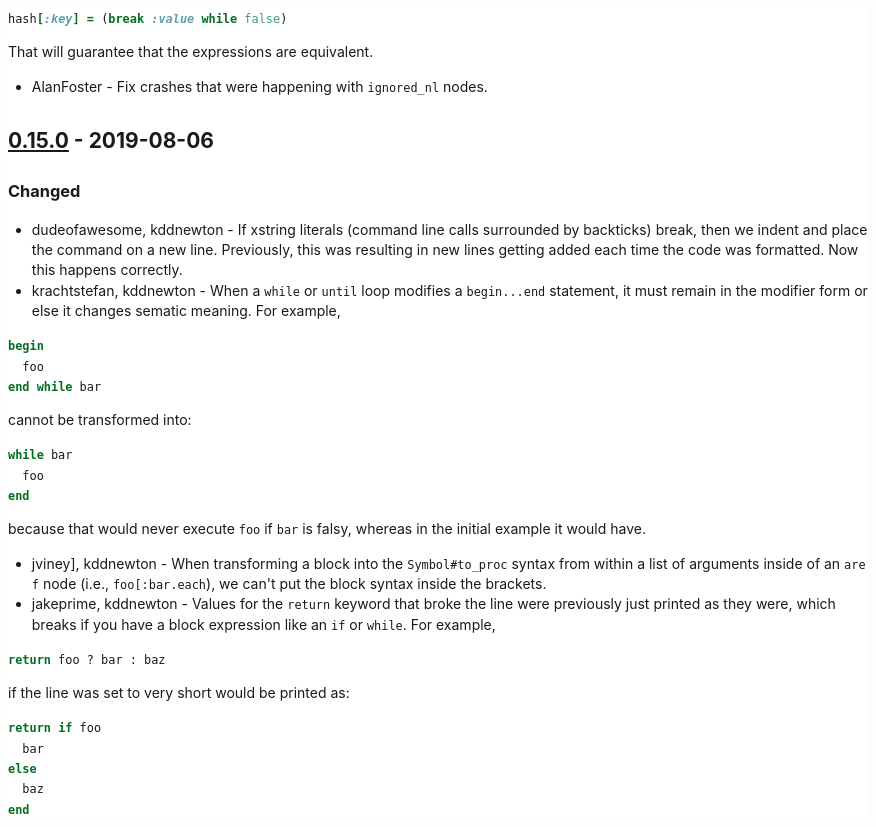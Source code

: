 
```ruby
hash[:key] = (break :value while false)
```

That will guarantee that the expressions are equivalent.

- AlanFoster - Fix crashes that were happening with `ignored_nl` nodes.

## [0.15.0] - 2019-08-06

### Changed

- dudeofawesome, kddnewton - If xstring literals (command line calls surrounded by backticks) break, then we indent and place the command on a new line. Previously, this was resulting in new lines getting added each time the code was formatted. Now this happens correctly.
- krachtstefan, kddnewton - When a `while` or `until` loop modifies a `begin...end` statement, it must remain in the modifier form or else it changes sematic meaning. For example,


```ruby
begin
  foo
end while bar
```

cannot be transformed into:


```ruby
while bar
  foo
end
```

because that would never execute `foo` if `bar` is falsy, whereas in the initial example it would have.

- jviney], kddnewton - When transforming a block into the `Symbol#to_proc` syntax from within a list of arguments inside of an `aref` node (i.e., `foo[:bar.each`), we can't put the block syntax inside the brackets.
- jakeprime, kddnewton - Values for the `return` keyword that broke the line were previously just printed as they were, which breaks if you have a block expression like an `if` or `while`. For example,


```ruby
return foo ? bar : baz
```

if the line was set to very short would be printed as:


```ruby
return if foo
  bar
else
  baz
end
```


[unreleased]: https://github.com/prettier/plugin-ruby/compare/v4.0.2...HEAD
[4.0.2]: https://github.com/prettier/plugin-ruby/compare/v4.0.1...v4.0.2
[4.0.1]: https://github.com/prettier/plugin-ruby/compare/v4.0.0...v4.0.1
[4.0.0]: https://github.com/prettier/plugin-ruby/compare/v3.2.2...v4.0.0
[3.2.2]: https://github.com/prettier/plugin-ruby/compare/v3.2.1...v3.2.2
[3.2.1]: https://github.com/prettier/plugin-ruby/compare/v3.2.0...v3.2.1
[3.2.0]: https://github.com/prettier/plugin-ruby/compare/v3.1.2...v3.2.0
[3.1.2]: https://github.com/prettier/plugin-ruby/compare/v3.1.1...v3.1.2
[3.1.1]: https://github.com/prettier/plugin-ruby/compare/v3.1.0...v3.1.1
[3.1.0]: https://github.com/prettier/plugin-ruby/compare/v3.0.0...v3.1.0
[3.0.0]: https://github.com/prettier/plugin-ruby/compare/v2.1.0...v3.0.0
[2.1.0]: https://github.com/prettier/plugin-ruby/compare/v2.0.0...v2.1.0
[2.0.0]: https://github.com/prettier/plugin-ruby/compare/v2.0.0-rc4...v2.0.0
[2.0.0-rc4]: https://github.com/prettier/plugin-ruby/compare/v2.0.0-rc3...v2.0.0-rc4
[2.0.0-rc3]: https://github.com/prettier/plugin-ruby/compare/v2.0.0-rc2...v2.0.0-rc3
[2.0.0-rc2]: https://github.com/prettier/plugin-ruby/compare/v2.0.0-rc1...v2.0.0-rc2
[2.0.0-rc1]: https://github.com/prettier/plugin-ruby/compare/v1.6.1...v2.0.0-rc1
[1.6.1]: https://github.com/prettier/plugin-ruby/compare/v1.6.0...v1.6.1
[1.6.0]: https://github.com/prettier/plugin-ruby/compare/v1.5.5...v1.6.0
[1.5.5]: https://github.com/prettier/plugin-ruby/compare/v1.5.4...v1.5.5
[1.5.4]: https://github.com/prettier/plugin-ruby/compare/v1.5.3...v1.5.4
[1.5.3]: https://github.com/prettier/plugin-ruby/compare/v1.5.2...v1.5.3
[1.5.2]: https://github.com/prettier/plugin-ruby/compare/v1.5.1...v1.5.2
[1.5.1]: https://github.com/prettier/plugin-ruby/compare/v1.5.0...v1.5.1
[1.5.0]: https://github.com/prettier/plugin-ruby/compare/v1.4.0...v1.5.0
[1.4.0]: https://github.com/prettier/plugin-ruby/compare/v1.3.0...v1.4.0
[1.3.0]: https://github.com/prettier/plugin-ruby/compare/v1.2.5...v1.3.0
[1.2.5]: https://github.com/prettier/plugin-ruby/compare/v1.2.4...v1.2.5
[1.2.4]: https://github.com/prettier/plugin-ruby/compare/v1.2.3...v1.2.4
[1.2.3]: https://github.com/prettier/plugin-ruby/compare/v1.2.2...v1.2.3
[1.2.2]: https://github.com/prettier/plugin-ruby/compare/v1.2.1...v1.2.2
[1.2.1]: https://github.com/prettier/plugin-ruby/compare/v1.2.0...v1.2.1
[1.2.0]: https://github.com/prettier/plugin-ruby/compare/v1.1.0...v1.2.0
[1.1.0]: https://github.com/prettier/plugin-ruby/compare/v1.0.1...v1.1.0
[1.0.1]: https://github.com/prettier/plugin-ruby/compare/v1.0.0...v1.0.1
[1.0.0]: https://github.com/prettier/plugin-ruby/compare/v1.0.0-rc2...v1.0.0
[1.0.0-rc2]: https://github.com/prettier/plugin-ruby/compare/v1.0.0-rc1...v1.0.0-rc2
[1.0.0-rc1]: https://github.com/prettier/plugin-ruby/compare/v0.22.0...v1.0.0-rc1
[0.22.0]: https://github.com/prettier/plugin-ruby/compare/v0.21.0...v0.22.0
[0.21.0]: https://github.com/prettier/plugin-ruby/compare/v0.20.1...v0.21.0
[0.20.1]: https://github.com/prettier/plugin-ruby/compare/v0.20.0...v0.20.1
[0.20.0]: https://github.com/prettier/plugin-ruby/compare/v0.19.1...v0.20.0
[0.19.1]: https://github.com/prettier/plugin-ruby/compare/v0.19.0...v0.19.1
[0.19.0]: https://github.com/prettier/plugin-ruby/compare/v0.18.2...v0.19.0
[0.18.2]: https://github.com/prettier/plugin-ruby/compare/v0.18.1...v0.18.2
[0.18.1]: https://github.com/prettier/plugin-ruby/compare/v0.18.0...v0.18.1
[0.18.0]: https://github.com/prettier/plugin-ruby/compare/v0.17.0...v0.18.0
[0.17.0]: https://github.com/prettier/plugin-ruby/compare/v0.16.0...v0.17.0
[0.16.0]: https://github.com/prettier/plugin-ruby/compare/v0.15.1...v0.16.0
[0.15.1]: https://github.com/prettier/plugin-ruby/compare/v0.15.0...v0.15.1
[0.15.0]: https://github.com/prettier/plugin-ruby/compare/v0.14.0...v0.15.0
[0.14.0]: https://github.com/prettier/plugin-ruby/compare/v0.13.0...v0.14.0
[0.13.0]: https://github.com/prettier/plugin-ruby/compare/v0.12.3...v0.13.0
[0.12.3]: https://github.com/prettier/plugin-ruby/compare/v0.12.2...v0.12.3
[0.12.2]: https://github.com/prettier/plugin-ruby/compare/v0.12.1...v0.12.2
[0.12.1]: https://github.com/prettier/plugin-ruby/compare/v0.12.0...v0.12.1
[0.12.0]: https://github.com/prettier/plugin-ruby/compare/v0.11.0...v0.12.0
[0.11.0]: https://github.com/prettier/plugin-ruby/compare/v0.10.0...v0.11.0
[0.10.0]: https://github.com/prettier/plugin-ruby/compare/v0.9.1...v0.10.0
[0.9.1]: https://github.com/prettier/plugin-ruby/compare/v0.9.0...v0.9.1
[0.9.0]: https://github.com/prettier/plugin-ruby/compare/v0.8.0...v0.9.0
[0.8.0]: https://github.com/prettier/plugin-ruby/compare/v0.7.0...v0.8.0
[0.7.0]: https://github.com/prettier/plugin-ruby/compare/v0.6.3...v0.7.0
[0.6.3]: https://github.com/prettier/plugin-ruby/compare/v0.6.2...v0.6.3
[0.6.2]: https://github.com/prettier/plugin-ruby/compare/v0.6.1...v0.6.2
[0.6.1]: https://github.com/prettier/plugin-ruby/compare/v0.6.0...v0.6.1
[0.6.0]: https://github.com/prettier/plugin-ruby/compare/v0.5.2...v0.6.0
[0.5.2]: https://github.com/prettier/plugin-ruby/compare/v0.5.1...v0.5.2
[0.5.1]: https://github.com/prettier/plugin-ruby/compare/v0.5.0...v0.5.1
[0.5.0]: https://github.com/prettier/plugin-ruby/compare/v0.4.1...v0.5.0
[0.4.1]: https://github.com/prettier/plugin-ruby/compare/v0.4.0...v0.4.1
[0.4.0]: https://github.com/prettier/plugin-ruby/compare/v0.3.7...v0.4.0
[0.3.7]: https://github.com/prettier/plugin-ruby/compare/v0.3.6...v0.3.7
[0.3.6]: https://github.com/prettier/plugin-ruby/compare/v0.3.5...v0.3.6
[0.3.5]: https://github.com/prettier/plugin-ruby/compare/v0.3.4...v0.3.5
[0.3.4]: https://github.com/prettier/plugin-ruby/compare/v0.3.3...v0.3.4
[0.3.3]: https://github.com/prettier/plugin-ruby/compare/v0.3.2...v0.3.3
[0.3.2]: https://github.com/prettier/plugin-ruby/compare/v0.3.1...v0.3.2
[0.3.1]: https://github.com/prettier/plugin-ruby/compare/v0.3.0...v0.3.1
[0.3.0]: https://github.com/prettier/plugin-ruby/compare/v0.2.1...v0.3.0
[0.2.1]: https://github.com/prettier/plugin-ruby/compare/v0.2.0...v0.2.1
[0.2.0]: https://github.com/prettier/plugin-ruby/compare/v0.1.2...v0.2.0
[0.1.2]: https://github.com/prettier/plugin-ruby/compare/v0.1.1...v0.1.2
[0.1.1]: https://github.com/prettier/plugin-ruby/compare/v0.1.0...v0.1.1
[0.1.0]: https://github.com/prettier/plugin-ruby/compare/61f675...v0.1.0